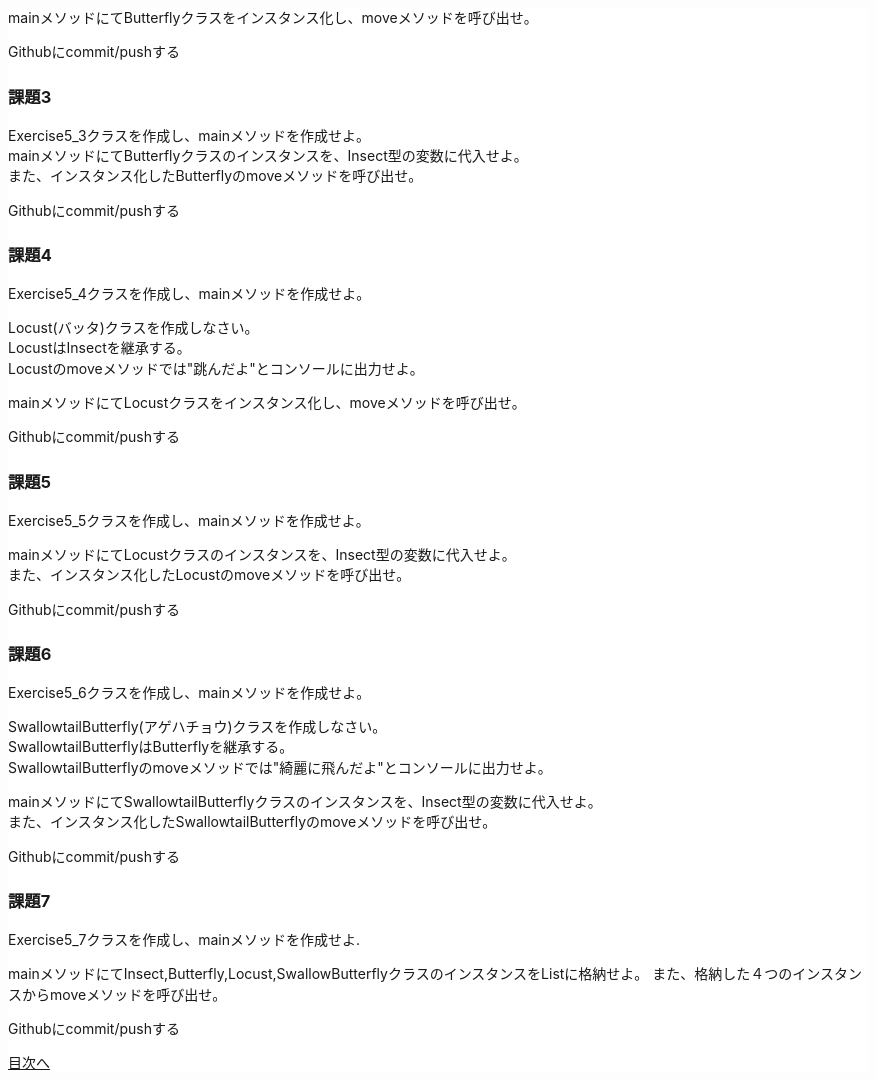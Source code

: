 mainメソッドにてButterflyクラスをインスタンス化し、moveメソッドを呼び出せ。

Githubにcommit/pushする

### 課題3

Exercise5_3クラスを作成し、mainメソッドを作成せよ。  
mainメソッドにてButterflyクラスのインスタンスを、Insect型の変数に代入せよ。  
また、インスタンス化したButterflyのmoveメソッドを呼び出せ。 

Githubにcommit/pushする

### 課題4

Exercise5_4クラスを作成し、mainメソッドを作成せよ。  

Locust(バッタ)クラスを作成しなさい。  
LocustはInsectを継承する。  
Locustのmoveメソッドでは"跳んだよ"とコンソールに出力せよ。  

mainメソッドにてLocustクラスをインスタンス化し、moveメソッドを呼び出せ。  

Githubにcommit/pushする

### 課題5

Exercise5_5クラスを作成し、mainメソッドを作成せよ。  

mainメソッドにてLocustクラスのインスタンスを、Insect型の変数に代入せよ。  
また、インスタンス化したLocustのmoveメソッドを呼び出せ。 

Githubにcommit/pushする

### 課題6

Exercise5_6クラスを作成し、mainメソッドを作成せよ。  

SwallowtailButterfly(アゲハチョウ)クラスを作成しなさい。  
SwallowtailButterflyはButterflyを継承する。  
SwallowtailButterflyのmoveメソッドでは"綺麗に飛んだよ"とコンソールに出力せよ。  

mainメソッドにてSwallowtailButterflyクラスのインスタンスを、Insect型の変数に代入せよ。  
また、インスタンス化したSwallowtailButterflyのmoveメソッドを呼び出せ。  

Githubにcommit/pushする

### 課題7

Exercise5_7クラスを作成し、mainメソッドを作成せよ.  

mainメソッドにてInsect,Butterfly,Locust,SwallowButterflyクラスのインスタンスをListに格納せよ。
また、格納した４つのインスタンスからmoveメソッドを呼び出せ。

Githubにcommit/pushする

[目次へ](../README.md)

